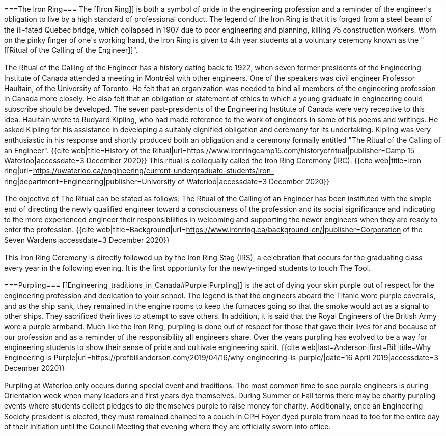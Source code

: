===The Iron Ring===
The [[Iron Ring]] is both a symbol of pride in the engineering profession and a reminder of the engineer's obligation to live by a high standard of professional conduct. The legend of the Iron Ring is that it is forged from a steel beam of the ill-fated Quebec bridge, which collapsed in 1907 due to poor engineering and planning, killing 75 construction workers. Worn on the pinky finger of one's working hand, the Iron Ring is given to 4th year students at a voluntary ceremony known as the "[[Ritual of the Calling of the Engineer]]".

The Ritual of the Calling of the Engineer has a history dating back to 1922, when seven former presidents of the Engineering Institute of Canada attended a meeting in Montréal with other engineers. One of the speakers was civil engineer Professor Haultain, of the University of Toronto. He felt that an organization was needed to bind all members of the engineering profession in Canada more closely. He also felt that an obligation or statement of ethics to which a young graduate in engineering could subscribe should be developed. The seven past-presidents of the Engineering Institute of Canada were very receptive to this idea. Haultain wrote to Rudyard Kipling, who had made reference to the work of engineers in some of his poems and writings. He asked Kipling for his assistance in developing a suitably dignified obligation and ceremony for its undertaking. Kipling was very enthusiastic in his response and shortly produced both an obligation and a ceremony formally entitled "The Ritual of the Calling of an Engineer". <ref>{{cite web|title=History of the Ritual|url=https://www.ironringcamp15.com/historyofritual|publisher=Camp 15 Waterloo|accessdate=3 December 2020}}</ref> This ritual is colloqually called the Iron Ring Ceremony (IRC). <ref>{{cite web|title=Iron ring|url=https://uwaterloo.ca/engineering/current-undergraduate-students/iron-ring|department=Engineering|publisher=University of Waterloo|accessdate=3 December 2020}}</ref>

The objective of The Ritual can be stated as follows: The Ritual of the Calling of an Engineer has been instituted with the simple end of directing the newly qualified engineer toward a consciousness of the profession and its social significance and indicating to the more experienced engineer their responsibilities in welcoming and supporting the newer engineers when they are ready to enter the profession. <ref>{{cite web|title=Background|url=https://www.ironring.ca/background-en/|publisher=Corporation of the Seven Wardens|accessdate=3 December 2020}}</ref>

This Iron Ring Ceremony is directly followed up by the Iron Ring Stag (IRS), a celebration that occurs for the graduating class every year in the following evening. It is the first opportunity for the newly-ringed students to touch The Tool. <ref name="traditions" />

===Purpling===
[[Engineering_traditions_in_Canada#Purple|Purpling]] is the act of dying your skin purple out of respect for the engineering profession and dedication to your school. The legend is that the engineers aboard the Titanic wore purple coveralls, and as the ship sank, they remained in the engine rooms to keep the furnaces going so that the smoke would act as a signal to other ships. They sacrificed their lives to attempt to save others. In addition, it is said that the Royal Engineers of the British Army wore a purple armband. Much like the Iron Ring, purpling is done out of respect for those that gave their lives for and because of our profession and as a reminder of the responsibility all engineers share. Over the years purpling has evolved to be a way for engineering students to show their sense of pride and cultivate engineering spirit. <ref>{{cite web|last=Anderson|first=Bill|title=Why Engineering is Purple|url=https://profbillanderson.com/2019/04/16/why-engineering-is-purple/|date=16 April 2019|accessdate=3 December 2020}}</ref>

Purpling at Waterloo only occurs during special event and traditions. The most common time to see purple engineers is during Orientation week when many leaders and first years dye themselves. During Summer or Fall terms there may be charity purpling events where students collect pledges to die themselves purple to raise money for charity. Additionally, once an Engineering Society president is elected, they must remained chained to a couch in CPH Foyer dyed purple from head to toe for the entire day of their initiation until the Council Meeting that evening where they are officially sworn into office. <ref name="traditions" />
